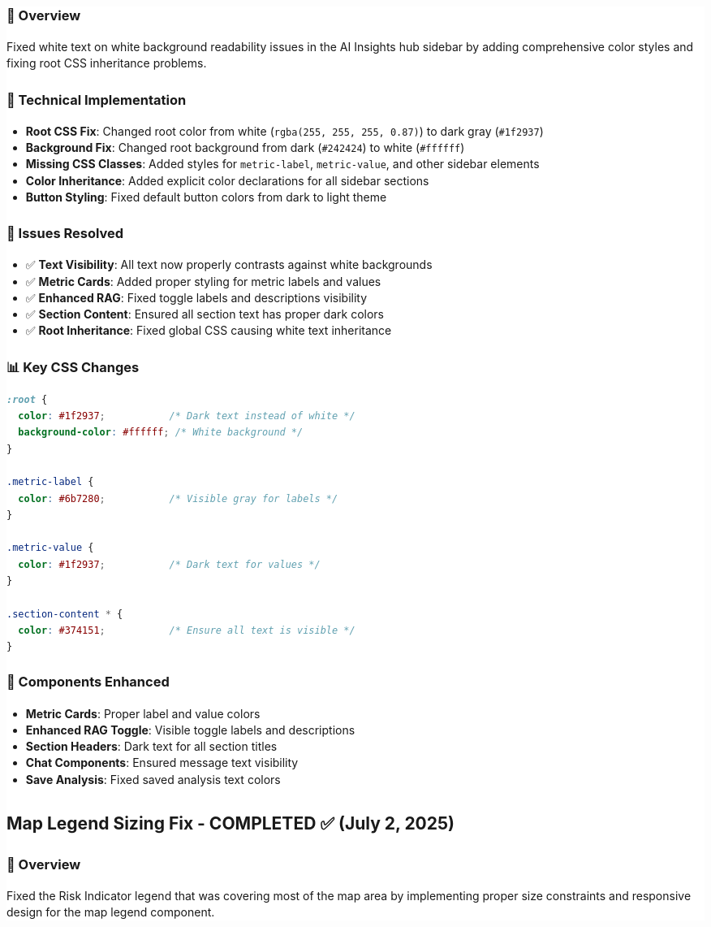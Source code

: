### 🎯 Overview
Fixed white text on white background readability issues in the AI Insights hub sidebar by adding comprehensive color styles and fixing root CSS inheritance problems.

### 🔧 Technical Implementation
- **Root CSS Fix**: Changed root color from white (`rgba(255, 255, 255, 0.87)`) to dark gray (`#1f2937`) 
- **Background Fix**: Changed root background from dark (`#242424`) to white (`#ffffff`)
- **Missing CSS Classes**: Added styles for `metric-label`, `metric-value`, and other sidebar elements
- **Color Inheritance**: Added explicit color declarations for all sidebar sections
- **Button Styling**: Fixed default button colors from dark to light theme

### 🎯 Issues Resolved
- ✅ **Text Visibility**: All text now properly contrasts against white backgrounds
- ✅ **Metric Cards**: Added proper styling for metric labels and values
- ✅ **Enhanced RAG**: Fixed toggle labels and descriptions visibility
- ✅ **Section Content**: Ensured all section text has proper dark colors
- ✅ **Root Inheritance**: Fixed global CSS causing white text inheritance

### 📊 Key CSS Changes
```css
:root {
  color: #1f2937;           /* Dark text instead of white */
  background-color: #ffffff; /* White background */
}

.metric-label {
  color: #6b7280;           /* Visible gray for labels */
}

.metric-value {
  color: #1f2937;           /* Dark text for values */
}

.section-content * {
  color: #374151;           /* Ensure all text is visible */
}
```

### 🎯 Components Enhanced
- **Metric Cards**: Proper label and value colors
- **Enhanced RAG Toggle**: Visible toggle labels and descriptions
- **Section Headers**: Dark text for all section titles
- **Chat Components**: Ensured message text visibility
- **Save Analysis**: Fixed saved analysis text colors

## Map Legend Sizing Fix - COMPLETED ✅ (July 2, 2025)

### 🎯 Overview
Fixed the Risk Indicator legend that was covering most of the map area by implementing proper size constraints and responsive design for the map legend component.
